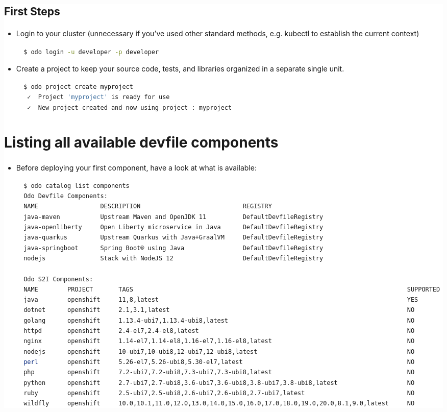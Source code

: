 ## First Steps

  - Login to your cluster (unnecessary if you’ve used other standard methods, e.g. kubectl to establish the current context)
    
    ``` sh
      $ odo login -u developer -p developer
    ```

  - Create a project to keep your source code, tests, and libraries organized in a separate single unit.
    
    ``` sh
      $ odo project create myproject
       ✓  Project 'myproject' is ready for use
       ✓  New project created and now using project : myproject
    ```

# Listing all available devfile components

  - Before deploying your first component, have a look at what is available:
    
    ``` sh
      $ odo catalog list components
      Odo Devfile Components:
      NAME                 DESCRIPTION                            REGISTRY
      java-maven           Upstream Maven and OpenJDK 11          DefaultDevfileRegistry
      java-openliberty     Open Liberty microservice in Java      DefaultDevfileRegistry
      java-quarkus         Upstream Quarkus with Java+GraalVM     DefaultDevfileRegistry
      java-springboot      Spring Boot® using Java                DefaultDevfileRegistry
      nodejs               Stack with NodeJS 12                   DefaultDevfileRegistry
    
      Odo S2I Components:
      NAME        PROJECT       TAGS                                                                           SUPPORTED
      java        openshift     11,8,latest                                                                    YES
      dotnet      openshift     2.1,3.1,latest                                                                 NO
      golang      openshift     1.13.4-ubi7,1.13.4-ubi8,latest                                                 NO
      httpd       openshift     2.4-el7,2.4-el8,latest                                                         NO
      nginx       openshift     1.14-el7,1.14-el8,1.16-el7,1.16-el8,latest                                     NO
      nodejs      openshift     10-ubi7,10-ubi8,12-ubi7,12-ubi8,latest                                         NO
      perl        openshift     5.26-el7,5.26-ubi8,5.30-el7,latest                                             NO
      php         openshift     7.2-ubi7,7.2-ubi8,7.3-ubi7,7.3-ubi8,latest                                     NO
      python      openshift     2.7-ubi7,2.7-ubi8,3.6-ubi7,3.6-ubi8,3.8-ubi7,3.8-ubi8,latest                   NO
      ruby        openshift     2.5-ubi7,2.5-ubi8,2.6-ubi7,2.6-ubi8,2.7-ubi7,latest                            NO
      wildfly     openshift     10.0,10.1,11.0,12.0,13.0,14.0,15.0,16.0,17.0,18.0,19.0,20.0,8.1,9.0,latest     NO
    ```
